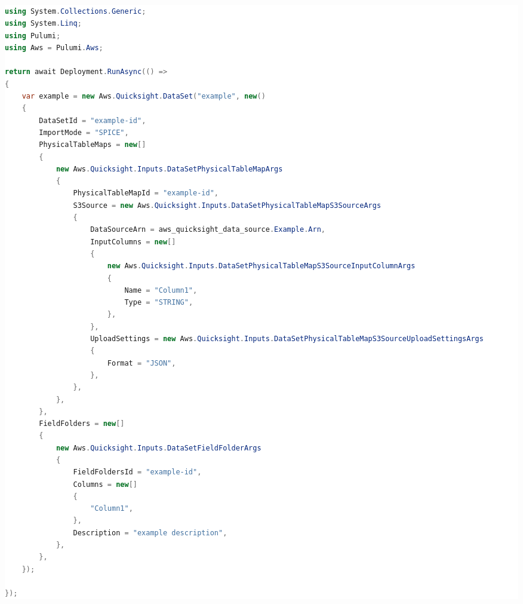 ```csharp
using System.Collections.Generic;
using System.Linq;
using Pulumi;
using Aws = Pulumi.Aws;

return await Deployment.RunAsync(() => 
{
    var example = new Aws.Quicksight.DataSet("example", new()
    {
        DataSetId = "example-id",
        ImportMode = "SPICE",
        PhysicalTableMaps = new[]
        {
            new Aws.Quicksight.Inputs.DataSetPhysicalTableMapArgs
            {
                PhysicalTableMapId = "example-id",
                S3Source = new Aws.Quicksight.Inputs.DataSetPhysicalTableMapS3SourceArgs
                {
                    DataSourceArn = aws_quicksight_data_source.Example.Arn,
                    InputColumns = new[]
                    {
                        new Aws.Quicksight.Inputs.DataSetPhysicalTableMapS3SourceInputColumnArgs
                        {
                            Name = "Column1",
                            Type = "STRING",
                        },
                    },
                    UploadSettings = new Aws.Quicksight.Inputs.DataSetPhysicalTableMapS3SourceUploadSettingsArgs
                    {
                        Format = "JSON",
                    },
                },
            },
        },
        FieldFolders = new[]
        {
            new Aws.Quicksight.Inputs.DataSetFieldFolderArgs
            {
                FieldFoldersId = "example-id",
                Columns = new[]
                {
                    "Column1",
                },
                Description = "example description",
            },
        },
    });

});
```
